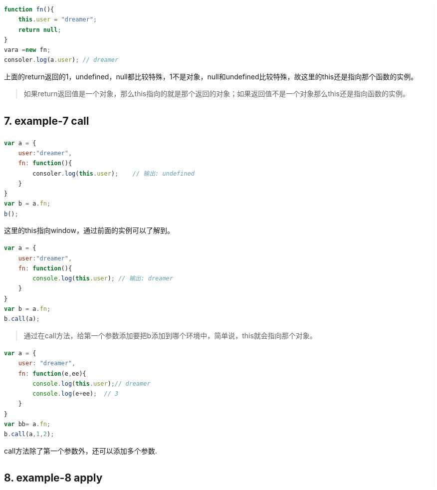 ```javascript
function fn(){
    this.user = "dreamer";
    return null;
}
vara =new fn;
consoler.log(a.user); // dreamer
```

上面的return返回的1，undefined，null都比较特殊，1不是对象，null和undefined比较特殊，故这里的this还是指向那个函数的实例。

> 如果return返回值是一个对象，那么this指向的就是那个返回的对象；如果返回值不是一个对象那么this还是指向函数的实例。

## 7. example-7  call

```javascript
var a = {
    user:"dreamer",
    fn: function(){
        consoler.log(this.user); 	// 输出: undefined
    }
}
var b = a.fn;
b();
```

这里的this指向window，通过前面的实例可以了解到。

```javascript
var a = {
    user:"dreamer",
    fn: function(){
        console.log(this.user);	// 输出: dreamer
    }
}
var b = a.fn;
b.call(a);
```

> 通过在call方法，给第一个参数添加要把b添加到哪个环境中，简单说，this就会指向那个对象。

```javascript
var a = {
    user: "dreamer",
    fn: function(e,ee){
        console.log(this.user);// dreamer
        console.log(e+ee);	// 3
    }
}
var bb= a.fn;
b.call(a,1,2);
```

call方法除了第一个参数外，还可以添加多个参数.

## 8. example-8  apply
